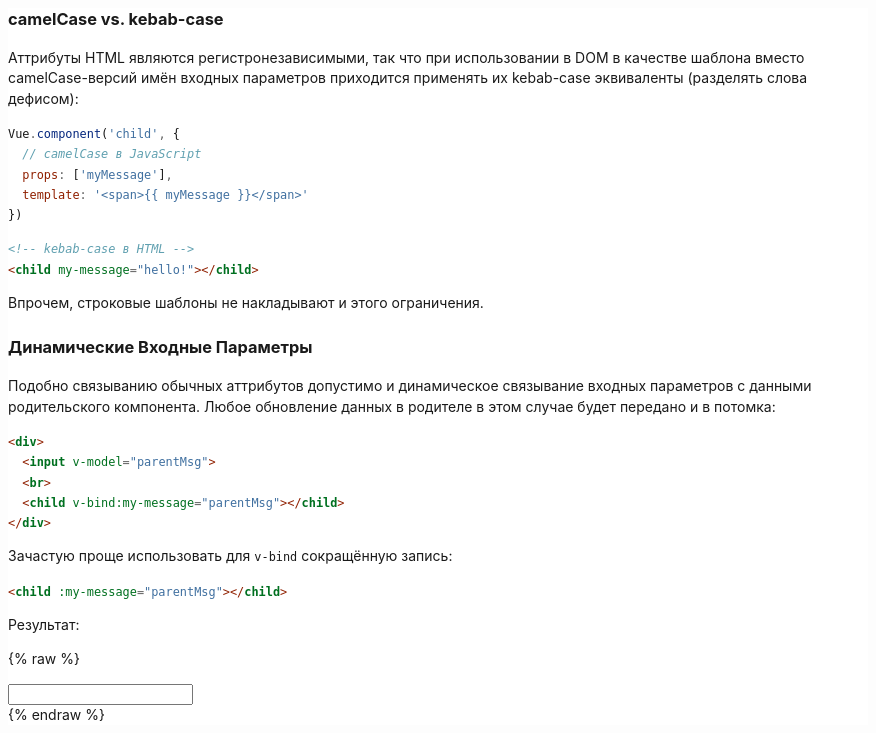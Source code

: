### camelCase vs. kebab-case

Аттрибуты HTML являются регистронезависимыми, так что при использовании в DOM в качестве шаблона вместо camelCase-версий имён входных параметров приходится применять их kebab-case эквиваленты (разделять слова дефисом):

``` js
Vue.component('child', {
  // camelCase в JavaScript
  props: ['myMessage'],
  template: '<span>{{ myMessage }}</span>'
})
```

``` html
<!-- kebab-case в HTML -->
<child my-message="hello!"></child>
```

Впрочем, строковые шаблоны не накладывают и этого ограничения.

### Динамические Входные Параметры

Подобно связыванию обычных аттрибутов допустимо и динамическое связывание входных параметров с данными родительского компонента. Любое обновление данных в родителе в этом случае будет передано и в потомка:

``` html
<div>
  <input v-model="parentMsg">
  <br>
  <child v-bind:my-message="parentMsg"></child>
</div>
```

Зачастую проще использовать для `v-bind` сокращённую запись:

``` html
<child :my-message="parentMsg"></child>
```

Результат:

{% raw %}
<div id="demo-2" class="demo">
  <input v-model="parentMsg">
  <br>
  <child v-bind:my-message="parentMsg"></child>
</div>
<script>
new Vue({
  el: '#demo-2',
  data: {
    parentMsg: 'Message from parent'
  },
  components: {
    child: {
      props: ['myMessage'],
      template: '<span>{{myMessage}}</span>'
    }
  }
})
</script>
{% endraw %}
